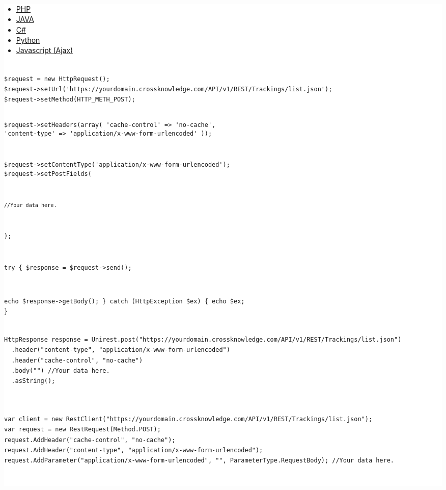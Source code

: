 <ul id="profileTabs22" class="nav nav-tabs">
<li class="active" ><a href="#php22" data-toggle="tab">PHP</a></li>
<li><a href="#java22" data-toggle="tab">JAVA</a></li>
<li><a href="#csharp22" data-toggle="tab">C#</a></li>
<li><a href="#python22" data-toggle="tab">Python</a></li>
<li><a href="#js22" data-toggle="tab">Javascript (Ajax)</a></li>			
</ul>

<div class="tab-content">
<div role="tabpanel" class="tab-pane active" id="php22">
<pre>
<code class="language-php">
$request = new HttpRequest();
$request->setUrl('https://yourdomain.crossknowledge.com/API/v1/REST/Trackings/list.json');
$request->setMethod(HTTP_METH_POST);

$request->setHeaders(array(
  'cache-control' => 'no-cache',
  'content-type' => 'application/x-www-form-urlencoded'
));

$request->setContentType('application/x-www-form-urlencoded');
$request->setPostFields(
	
	//Your data here.
);

try {
  $response = $request->send();

  echo $response->getBody();
} catch (HttpException $ex) {
  echo $ex;
}
</code>
</pre>
</div>
<div role="tabpanel" class="tab-pane" id="java22">
<pre>
<code markdown="span" class="language-java">
HttpResponse<span markdown="span"><String></span> response = Unirest.post("https://yourdomain.crossknowledge.com/API/v1/REST/Trackings/list.json")
  .header("content-type", "application/x-www-form-urlencoded")
  .header("cache-control", "no-cache")
  .body("") //Your data here.
  .asString();
</code>
</pre>
</div>
<div role="tabpanel" class="tab-pane" id="csharp22">
<pre>
<code class="language-csharp">
var client = new RestClient("https://yourdomain.crossknowledge.com/API/v1/REST/Trackings/list.json");
var request = new RestRequest(Method.POST);
request.AddHeader("cache-control", "no-cache");
request.AddHeader("content-type", "application/x-www-form-urlencoded");
request.AddParameter("application/x-www-form-urlencoded", "", ParameterType.RequestBody); //Your data here.
